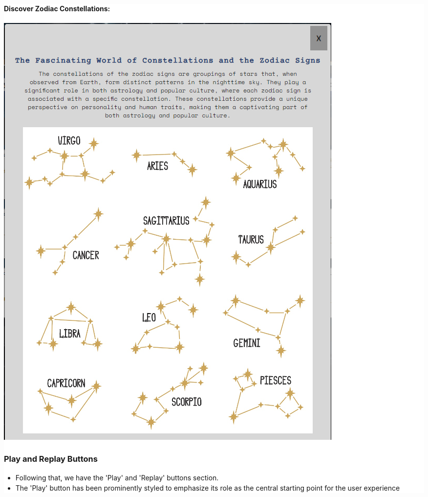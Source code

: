 #### Discover Zodiac Constellations:

![ZodiacPairs info buttons](/assets/images/docs/info-const.png)

### Play and Replay Buttons

* Following that, we have the 'Play' and 'Replay' buttons section. 
* The 'Play' button has been prominently styled to emphasize its role as the central starting point for the user experience
